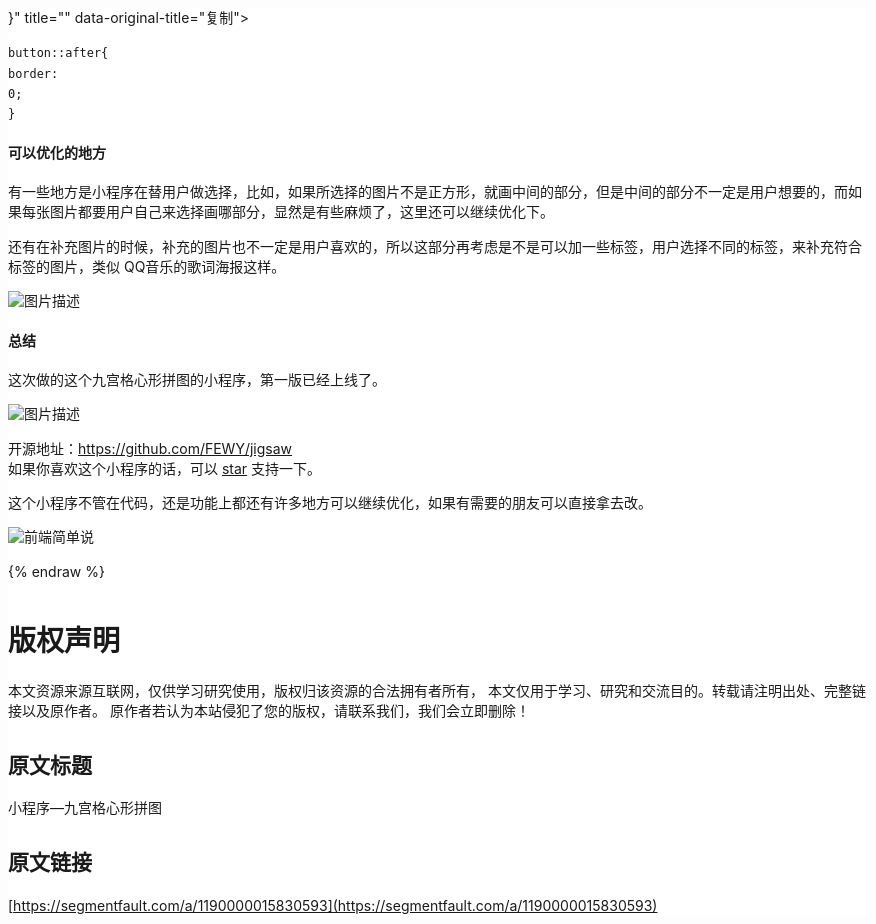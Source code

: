 }" title="" data-original-title="&#x590D;&#x5236;"></span> <span type="button" class="saveToNote code-tool" data-toggle="tooltip" data-placement="top" title="" data-original-title="&#x653E;&#x8FDB;&#x7B14;&#x8BB0;"></span></div></div><pre class="hljs css"><code><span class="hljs-selector-tag">button</span><span class="hljs-selector-pseudo">::after</span>{
  <span class="hljs-attribute">border</span>: <span class="hljs-number">0</span>; 
}</code></pre><h4>&#x53EF;&#x4EE5;&#x4F18;&#x5316;&#x7684;&#x5730;&#x65B9;</h4><p>&#x6709;&#x4E00;&#x4E9B;&#x5730;&#x65B9;&#x662F;&#x5C0F;&#x7A0B;&#x5E8F;&#x5728;&#x66FF;&#x7528;&#x6237;&#x505A;&#x9009;&#x62E9;&#xFF0C;&#x6BD4;&#x5982;&#xFF0C;&#x5982;&#x679C;&#x6240;&#x9009;&#x62E9;&#x7684;&#x56FE;&#x7247;&#x4E0D;&#x662F;&#x6B63;&#x65B9;&#x5F62;&#xFF0C;&#x5C31;&#x753B;&#x4E2D;&#x95F4;&#x7684;&#x90E8;&#x5206;&#xFF0C;&#x4F46;&#x662F;&#x4E2D;&#x95F4;&#x7684;&#x90E8;&#x5206;&#x4E0D;&#x4E00;&#x5B9A;&#x662F;&#x7528;&#x6237;&#x60F3;&#x8981;&#x7684;&#xFF0C;&#x800C;&#x5982;&#x679C;&#x6BCF;&#x5F20;&#x56FE;&#x7247;&#x90FD;&#x8981;&#x7528;&#x6237;&#x81EA;&#x5DF1;&#x6765;&#x9009;&#x62E9;&#x753B;&#x54EA;&#x90E8;&#x5206;&#xFF0C;&#x663E;&#x7136;&#x662F;&#x6709;&#x4E9B;&#x9EBB;&#x70E6;&#x4E86;&#xFF0C;&#x8FD9;&#x91CC;&#x8FD8;&#x53EF;&#x4EE5;&#x7EE7;&#x7EED;&#x4F18;&#x5316;&#x4E0B;&#x3002;</p><p>&#x8FD8;&#x6709;&#x5728;&#x8865;&#x5145;&#x56FE;&#x7247;&#x7684;&#x65F6;&#x5019;&#xFF0C;&#x8865;&#x5145;&#x7684;&#x56FE;&#x7247;&#x4E5F;&#x4E0D;&#x4E00;&#x5B9A;&#x662F;&#x7528;&#x6237;&#x559C;&#x6B22;&#x7684;&#xFF0C;&#x6240;&#x4EE5;&#x8FD9;&#x90E8;&#x5206;&#x518D;&#x8003;&#x8651;&#x662F;&#x4E0D;&#x662F;&#x53EF;&#x4EE5;&#x52A0;&#x4E00;&#x4E9B;&#x6807;&#x7B7E;&#xFF0C;&#x7528;&#x6237;&#x9009;&#x62E9;&#x4E0D;&#x540C;&#x7684;&#x6807;&#x7B7E;&#xFF0C;&#x6765;&#x8865;&#x5145;&#x7B26;&#x5408;&#x6807;&#x7B7E;&#x7684;&#x56FE;&#x7247;&#xFF0C;&#x7C7B;&#x4F3C; QQ&#x97F3;&#x4E50;&#x7684;&#x6B4C;&#x8BCD;&#x6D77;&#x62A5;&#x8FD9;&#x6837;&#x3002;</p><p><span class="img-wrap"><img data-src="/img/bVbeAqb?w=320&amp;h=569" src="https://static.alili.tech/img/bVbeAqb?w=320&amp;h=569" alt="&#x56FE;&#x7247;&#x63CF;&#x8FF0;" title="&#x56FE;&#x7247;&#x63CF;&#x8FF0;" style="cursor:pointer;display:inline"></span></p><h4>&#x603B;&#x7ED3;</h4><p>&#x8FD9;&#x6B21;&#x505A;&#x7684;&#x8FD9;&#x4E2A;&#x4E5D;&#x5BAB;&#x683C;&#x5FC3;&#x5F62;&#x62FC;&#x56FE;&#x7684;&#x5C0F;&#x7A0B;&#x5E8F;&#xFF0C;&#x7B2C;&#x4E00;&#x7248;&#x5DF2;&#x7ECF;&#x4E0A;&#x7EBF;&#x4E86;&#x3002;</p><p><span class="img-wrap"><img data-src="/img/bVbeAo5?w=258&amp;h=258" src="https://static.alili.tech/img/bVbeAo5?w=258&amp;h=258" alt="&#x56FE;&#x7247;&#x63CF;&#x8FF0;" title="&#x56FE;&#x7247;&#x63CF;&#x8FF0;" style="cursor:pointer;display:inline"></span></p><p>&#x5F00;&#x6E90;&#x5730;&#x5740;&#xFF1A;<a href="https://github.com/FEWY/jigsaw" rel="nofollow noreferrer" target="_blank">https://github.com/FEWY/jigsaw</a><br>&#x5982;&#x679C;&#x4F60;&#x559C;&#x6B22;&#x8FD9;&#x4E2A;&#x5C0F;&#x7A0B;&#x5E8F;&#x7684;&#x8BDD;&#xFF0C;&#x53EF;&#x4EE5; <a href="https://github.com/FEWY/jigsaw" rel="nofollow noreferrer" target="_blank">star</a> &#x652F;&#x6301;&#x4E00;&#x4E0B;&#x3002;</p><p>&#x8FD9;&#x4E2A;&#x5C0F;&#x7A0B;&#x5E8F;&#x4E0D;&#x7BA1;&#x5728;&#x4EE3;&#x7801;&#xFF0C;&#x8FD8;&#x662F;&#x529F;&#x80FD;&#x4E0A;&#x90FD;&#x8FD8;&#x6709;&#x8BB8;&#x591A;&#x5730;&#x65B9;&#x53EF;&#x4EE5;&#x7EE7;&#x7EED;&#x4F18;&#x5316;&#xFF0C;&#x5982;&#x679C;&#x6709;&#x9700;&#x8981;&#x7684;&#x670B;&#x53CB;&#x53EF;&#x4EE5;&#x76F4;&#x63A5;&#x62FF;&#x53BB;&#x6539;&#x3002;</p><p><span class="img-wrap"><img data-src="/img/remote/1460000016248923?w=600&amp;h=342" src="https://static.alili.tech/img/remote/1460000016248923?w=600&amp;h=342" alt="&#x524D;&#x7AEF;&#x7B80;&#x5355;&#x8BF4;" title="&#x524D;&#x7AEF;&#x7B80;&#x5355;&#x8BF4;" style="cursor:pointer"></span></p>
{% endraw %}

# 版权声明
本文资源来源互联网，仅供学习研究使用，版权归该资源的合法拥有者所有，
本文仅用于学习、研究和交流目的。转载请注明出处、完整链接以及原作者。
原作者若认为本站侵犯了您的版权，请联系我们，我们会立即删除！

## 原文标题
小程序—九宫格心形拼图

## 原文链接
[https://segmentfault.com/a/1190000015830593](https://segmentfault.com/a/1190000015830593)

